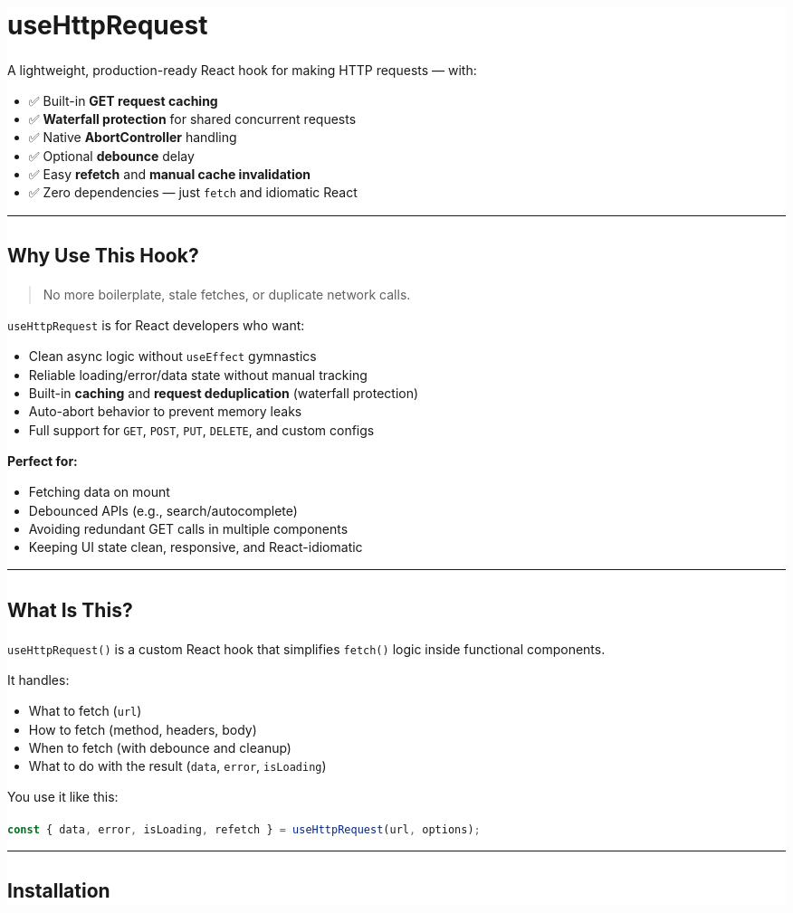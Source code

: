 # useHttpRequest

A lightweight, production-ready React hook for making HTTP requests — with:

- ✅ Built-in **GET request caching**
- ✅ **Waterfall protection** for shared concurrent requests
- ✅ Native **AbortController** handling
- ✅ Optional **debounce** delay
- ✅ Easy **refetch** and **manual cache invalidation**
- ✅ Zero dependencies — just `fetch` and idiomatic React

---

## Why Use This Hook?

> No more boilerplate, stale fetches, or duplicate network calls.

`useHttpRequest` is for React developers who want:
- Clean async logic without `useEffect` gymnastics
- Reliable loading/error/data state without manual tracking
- Built-in **caching** and **request deduplication** (waterfall protection)
- Auto-abort behavior to prevent memory leaks
- Full support for `GET`, `POST`, `PUT`, `DELETE`, and custom configs

**Perfect for:**
- Fetching data on mount
- Debounced APIs (e.g., search/autocomplete)
- Avoiding redundant GET calls in multiple components
- Keeping UI state clean, responsive, and React-idiomatic

---

## What Is This?

`useHttpRequest()` is a custom React hook that simplifies `fetch()` logic inside functional components.

It handles:
- What to fetch (`url`)
- How to fetch (method, headers, body)
- When to fetch (with debounce and cleanup)
- What to do with the result (`data`, `error`, `isLoading`)

You use it like this:

```js
const { data, error, isLoading, refetch } = useHttpRequest(url, options);
```

---

## Installation
